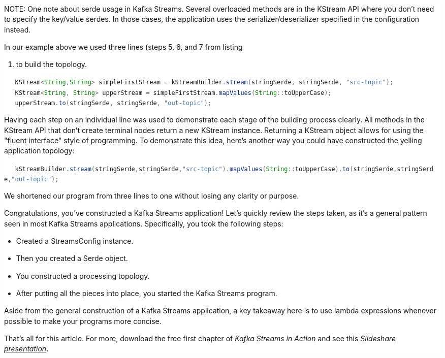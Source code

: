 NOTE:
One note about serde usage in Kafka Streams. Several overloaded methods
are in the KStream API where you don’t need to specify the key/value
serdes. In those cases, the application uses the serializer/deserializer
specified in the configuration instead.

In our example above we used three lines (steps 5, 6, and 7 from listing
1) to build the topology.

```java Listing 7 Building Processor Topology in Stages
   KStream<String,String> simpleFirstStream = kStreamBuilder.stream(stringSerde, stringSerde, "src-topic");
   KStream<String, String> upperStream = simpleFirstStream.mapValues(String::toUpperCase);
   upperStream.to(stringSerde, stringSerde, "out-topic");
```


Having each step on an individual line was used to demonstrate each
stage of the building process clearly. All methods in the KStream API
that don’t create terminal nodes return a new KStream instance.
Returning a KStream object allows for using the "fluent interface" style
of programming. To demonstrate this idea, here’s another way you could
have constructed the yelling application topology:

```java Listing 8 Building Processor Topology Using Fluent Style
   kStreamBuilder.stream(stringSerde,stringSerde,"src-topic").mapValues(String::toUpperCase).to(stringSerde,stringSerde,"out-topic");
```

We shortened our program from three lines to one without losing any
clarity or purpose.

Congratulations, you’ve constructed a Kafka Streams application! Let’s
quickly review the steps taken, as it’s a general pattern seen in most
Kafka Streams applications. Specifically, you took the following steps:

-   Created a StreamsConfig instance.

-   Then you created a Serde object.

-   You constructed a processing topology.

-   After putting all the pieces into place, you started the Kafka
    Streams program.

Aside from the general construction of a Kafka Streams application, a
key takeaway here is to use lambda expressions whenever possible to make
your programs more concise.

That’s all for this article. For more, download the free first chapter
of [*Kafka Streams in
Action*](https://www.manning.com/books/kafka-streams-in-action) and see
this [*Slideshare
presentation*](https://www.slideshare.net/ManningBooks/kafka-streams-in-action).